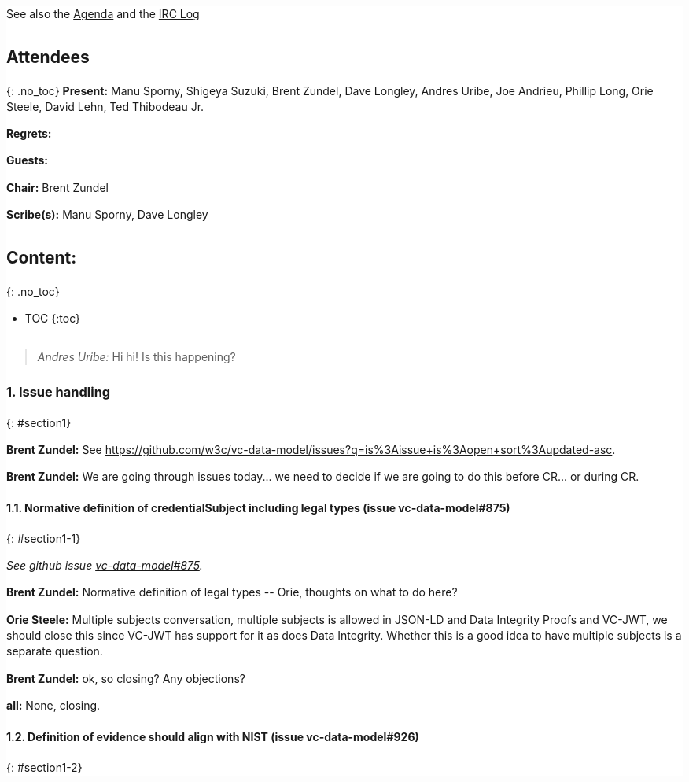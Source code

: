 See also the [Agenda](https://www.w3.org/events/meetings/eaf86734-c2f9-410e-86b9-1cca18d0d6c9/20230606T180000) and the [IRC Log](https://www.w3.org/2023/06/06-vcwg-special-irc.txt)

## Attendees
{: .no_toc}
**Present:** Manu Sporny, Shigeya Suzuki, Brent Zundel, Dave Longley, Andres Uribe, Joe Andrieu, Phillip Long, Orie Steele, David Lehn, Ted Thibodeau Jr.

**Regrets:** 

**Guests:** 

**Chair:** Brent Zundel

**Scribe(s):** Manu Sporny, Dave Longley

## Content:
{: .no_toc}

* TOC
{:toc}
---


> *Andres Uribe:* Hi hi! Is this happening?

### 1. Issue handling
{: #section1}

**Brent Zundel:** See https://github.com/w3c/vc-data-model/issues?q=is%3Aissue+is%3Aopen+sort%3Aupdated-asc.

**Brent Zundel:** We are going through issues today... we need to decide if we are going to do this before CR... or during CR.  

#### 1.1. Normative definition of credentialSubject including legal types (issue vc-data-model#875)
{: #section1-1}

_See github issue [vc-data-model#875](https://github.com/w3c/vc-data-model/issues/875)._





**Brent Zundel:** Normative definition of legal types -- Orie, thoughts on what to do here?  

**Orie Steele:** Multiple subjects conversation, multiple subjects is allowed in JSON-LD and Data Integrity Proofs and VC-JWT, we should close this since VC-JWT has support for it as does Data Integrity. Whether this is a good idea to have multiple subjects is a separate question.  

**Brent Zundel:** ok, so closing? Any objections?  

**all:** None, closing.  

#### 1.2. Definition of evidence should align with NIST (issue vc-data-model#926)
{: #section1-2}
